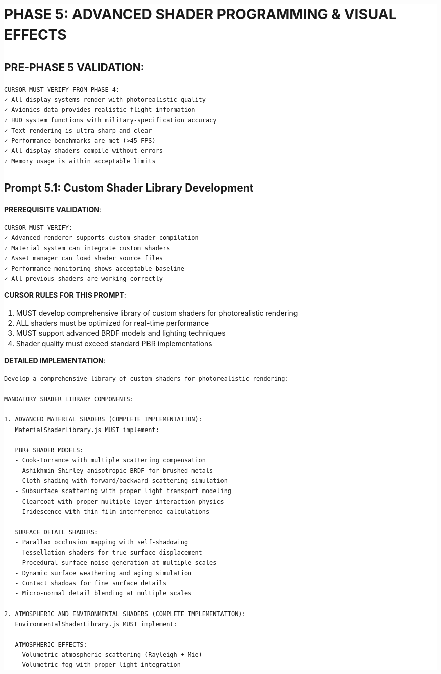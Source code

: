 # PHASE 5: ADVANCED SHADER PROGRAMMING & VISUAL EFFECTS

## PRE-PHASE 5 VALIDATION:
```
CURSOR MUST VERIFY FROM PHASE 4:
✓ All display systems render with photorealistic quality
✓ Avionics data provides realistic flight information
✓ HUD system functions with military-specification accuracy
✓ Text rendering is ultra-sharp and clear
✓ Performance benchmarks are met (>45 FPS)
✓ All display shaders compile without errors
✓ Memory usage is within acceptable limits
```

## Prompt 5.1: Custom Shader Library Development

**PREREQUISITE VALIDATION**:
```
CURSOR MUST VERIFY:
✓ Advanced renderer supports custom shader compilation
✓ Material system can integrate custom shaders
✓ Asset manager can load shader source files
✓ Performance monitoring shows acceptable baseline
✓ All previous shaders are working correctly
```

**CURSOR RULES FOR THIS PROMPT**:
1. MUST develop comprehensive library of custom shaders for photorealistic rendering
2. ALL shaders must be optimized for real-time performance
3. MUST support advanced BRDF models and lighting techniques
4. Shader quality must exceed standard PBR implementations

**DETAILED IMPLEMENTATION**:
```
Develop a comprehensive library of custom shaders for photorealistic rendering:

MANDATORY SHADER LIBRARY COMPONENTS:

1. ADVANCED MATERIAL SHADERS (COMPLETE IMPLEMENTATION):
   MaterialShaderLibrary.js MUST implement:

   PBR+ SHADER MODELS:
   - Cook-Torrance with multiple scattering compensation
   - Ashikhmin-Shirley anisotropic BRDF for brushed metals
   - Cloth shading with forward/backward scattering simulation
   - Subsurface scattering with proper light transport modeling
   - Clearcoat with proper multiple layer interaction physics
   - Iridescence with thin-film interference calculations

   SURFACE DETAIL SHADERS:
   - Parallax occlusion mapping with self-shadowing
   - Tessellation shaders for true surface displacement
   - Procedural surface noise generation at multiple scales
   - Dynamic surface weathering and aging simulation
   - Contact shadows for fine surface details
   - Micro-normal detail blending at multiple scales

2. ATMOSPHERIC AND ENVIRONMENTAL SHADERS (COMPLETE IMPLEMENTATION):
   EnvironmentalShaderLibrary.js MUST implement:

   ATMOSPHERIC EFFECTS:
   - Volumetric atmospheric scattering (Rayleigh + Mie)
   - Volumetric fog with proper light integration
```
